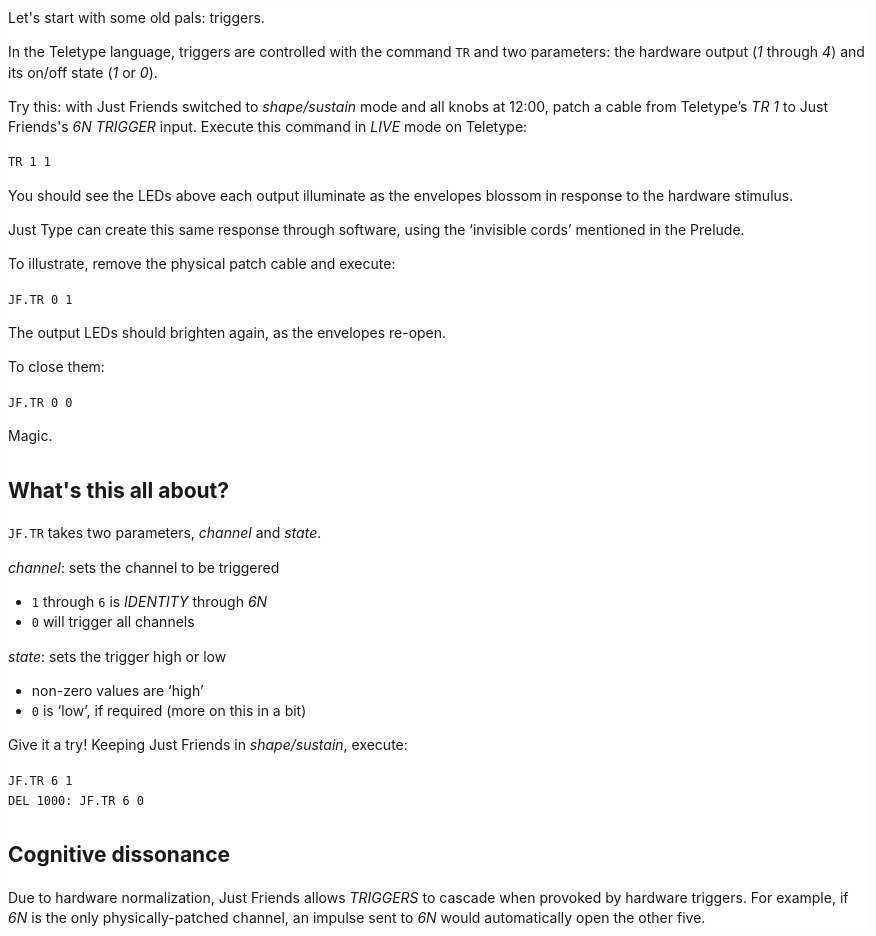 Let's start with some old pals: triggers.

In the Teletype language, triggers are controlled with the command `TR` and two parameters: the hardware output (*1* through *4*) and its on/off state (*1* or *0*).

Try this: with Just Friends switched to *shape/sustain* mode and all knobs at 12:00, patch a cable from Teletype’s *TR 1* to Just Friends's *6N TRIGGER* input. Execute this command in *LIVE* mode on Teletype:

```
TR 1 1
```

You should see the LEDs above each output illuminate as the envelopes blossom in response to the hardware stimulus.

Just Type can create this same response through software, using the ‘invisible cords’ mentioned in the Prelude.

To illustrate, remove the physical patch cable and execute:

```
JF.TR 0 1
```

The output LEDs should brighten again, as the envelopes re-open.

To close them:

```
JF.TR 0 0
```

Magic.

## What's this all about?

`JF.TR` takes two parameters, *channel* and *state*.

*channel*: sets the channel to be triggered

- `1` through `6` is *IDENTITY* through *6N*
- `0` will trigger all channels

*state*: sets the trigger high or low

- non-zero values are ‘high’
- `0` is ‘low’, if required (more on this in a bit)

Give it a try! Keeping Just Friends in *shape/sustain*, execute:

```
JF.TR 6 1
DEL 1000: JF.TR 6 0
```

## Cognitive dissonance

Due to hardware normalization, Just Friends allows *TRIGGERS* to cascade when provoked by hardware triggers. For example, if *6N* is the only physically-patched channel, an impulse sent to *6N* would automatically open the other five.
